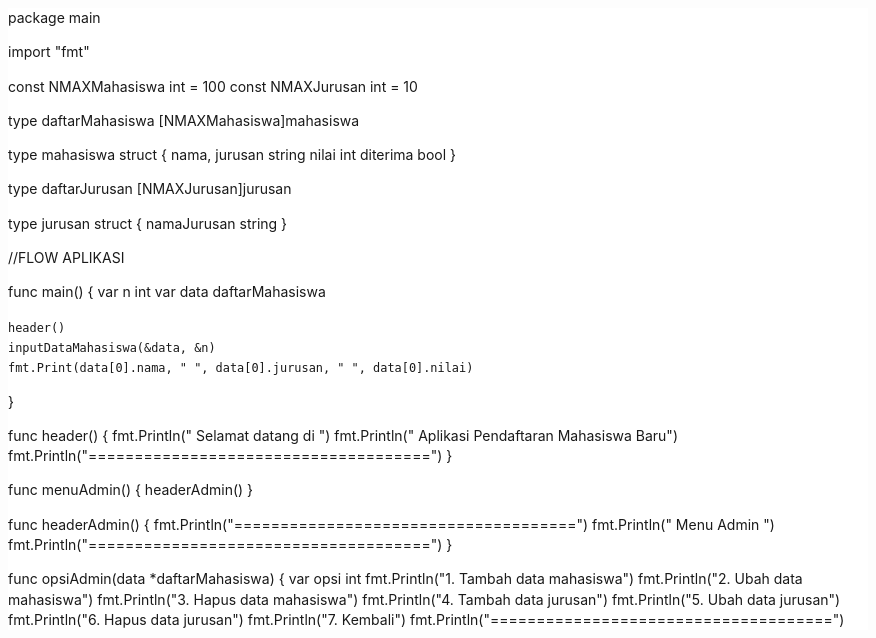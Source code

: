package main

import "fmt"

const NMAXMahasiswa int = 100
const NMAXJurusan int = 10

type daftarMahasiswa [NMAXMahasiswa]mahasiswa

type mahasiswa struct {
	nama, jurusan string
	nilai         int
	diterima      bool
}

type daftarJurusan [NMAXJurusan]jurusan

type jurusan struct {
	namaJurusan string
}

//FLOW APLIKASI

func main() {
	var n int
	var data daftarMahasiswa

	header()
	inputDataMahasiswa(&data, &n)
	fmt.Print(data[0].nama, " ", data[0].jurusan, " ", data[0].nilai)
}

func header() {
	fmt.Println("	Selamat datang di	")
	fmt.Println(" Aplikasi Pendaftaran Mahasiswa Baru")
	fmt.Println("=====================================")
}

func menuAdmin() {
	headerAdmin()
}

func headerAdmin() {
	fmt.Println("=====================================")
	fmt.Println("	Menu Admin	")
	fmt.Println("=====================================")
}

func opsiAdmin(data *daftarMahasiswa) {
	var opsi int
	fmt.Println("1. Tambah data mahasiswa")
	fmt.Println("2. Ubah data mahasiswa")
	fmt.Println("3. Hapus data mahasiswa")
	fmt.Println("4. Tambah data jurusan")
	fmt.Println("5. Ubah data jurusan")
	fmt.Println("6. Hapus data jurusan")
	fmt.Println("7. Kembali")
	fmt.Println("=====================================")
